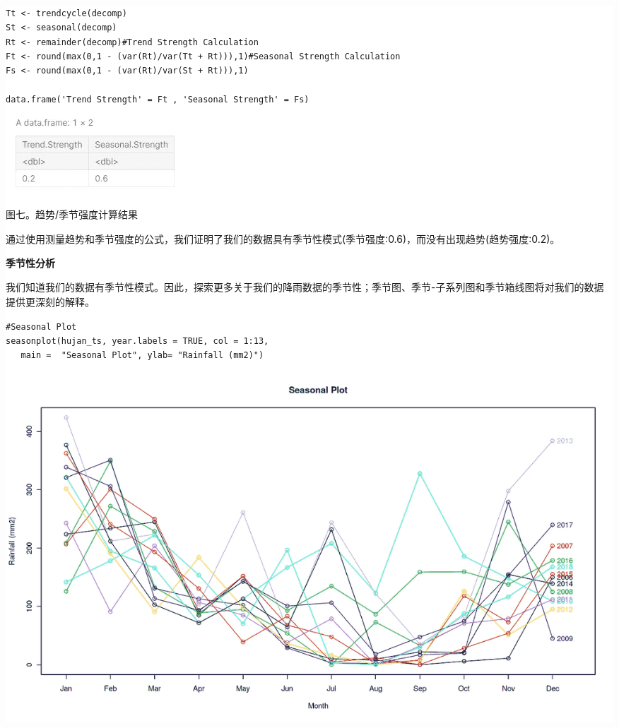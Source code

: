 ```
Tt <- trendcycle(decomp)
St <- seasonal(decomp)
Rt <- remainder(decomp)#Trend Strength Calculation
Ft <- round(max(0,1 - (var(Rt)/var(Tt + Rt))),1)#Seasonal Strength Calculation
Fs <- round(max(0,1 - (var(Rt)/var(St + Rt))),1)

data.frame('Trend Strength' = Ft , 'Seasonal Strength' = Fs)
```

![](img/61acf6b715066e2465e0792f938c4319.png)

图七。趋势/季节强度计算结果

通过使用测量趋势和季节强度的公式，我们证明了我们的数据具有季节性模式(季节强度:0.6)，而没有出现趋势(趋势强度:0.2)。

**季节性分析**

我们知道我们的数据有季节性模式。因此，探索更多关于我们的降雨数据的季节性；季节图、季节-子系列图和季节箱线图将对我们的数据提供更深刻的解释。

```
#Seasonal Plot
seasonplot(hujan_ts, year.labels = TRUE, col = 1:13, 
   main =  "Seasonal Plot", ylab= "Rainfall (mm2)")
```

![](img/259934b96c78fb7fc9a7ed7d44d9bc29.png)
